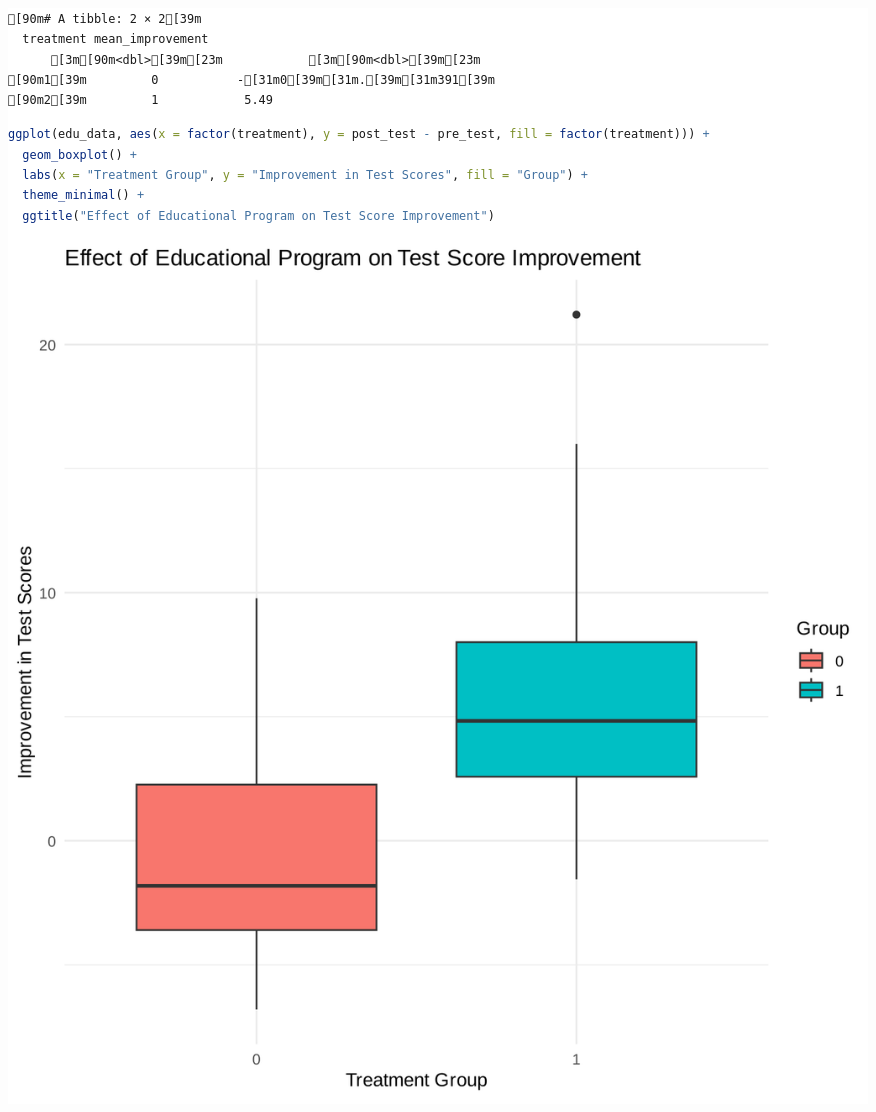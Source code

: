     [90m# A tibble: 2 × 2[39m
      treatment mean_improvement
          [3m[90m<dbl>[39m[23m            [3m[90m<dbl>[39m[23m
    [90m1[39m         0           -[31m0[39m[31m.[39m[31m391[39m
    [90m2[39m         1            5.49



```R
ggplot(edu_data, aes(x = factor(treatment), y = post_test - pre_test, fill = factor(treatment))) +
  geom_boxplot() +
  labs(x = "Treatment Group", y = "Improvement in Test Scores", fill = "Group") +
  theme_minimal() +
  ggtitle("Effect of Educational Program on Test Score Improvement")

```



![svg](correlation_img/output_18_0.svg)
